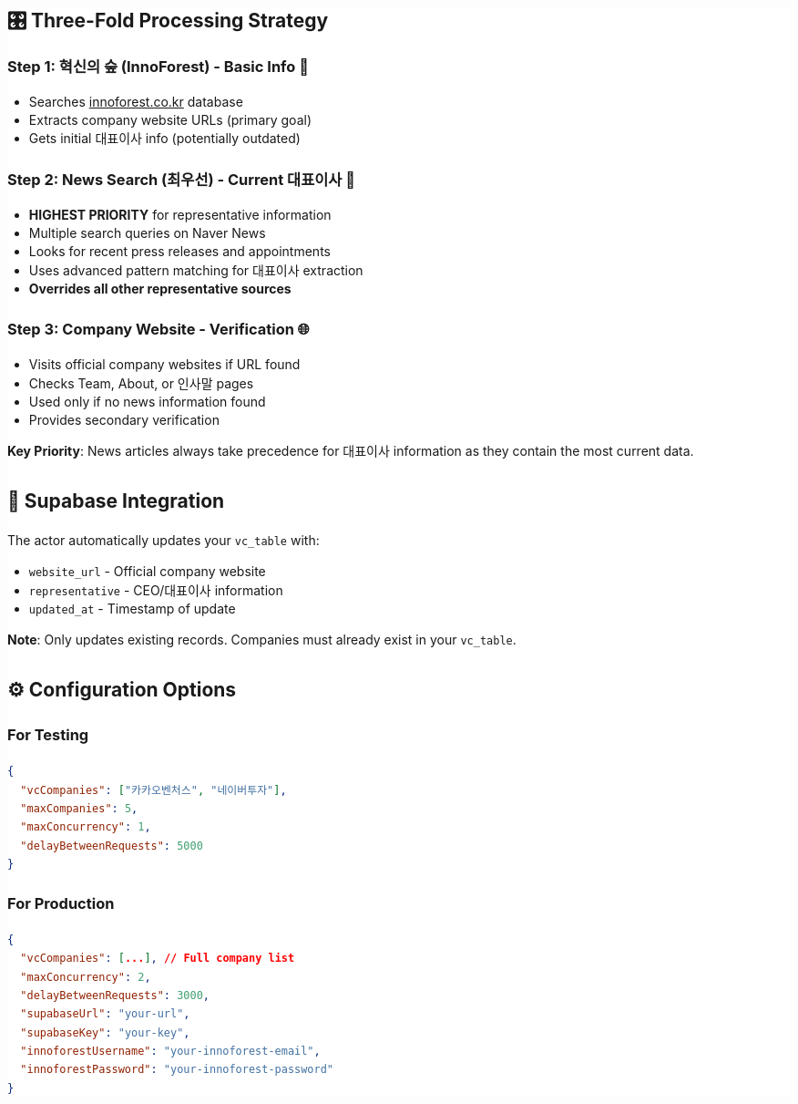## 🎛️ Three-Fold Processing Strategy

### Step 1: 혁신의 숲 (InnoForest) - Basic Info 🌲
- Searches [innoforest.co.kr](https://www.innoforest.co.kr/) database
- Extracts company website URLs (primary goal)
- Gets initial 대표이사 info (potentially outdated)

### Step 2: News Search (최우선) - Current 대표이사 📰
- **HIGHEST PRIORITY** for representative information
- Multiple search queries on Naver News
- Looks for recent press releases and appointments
- Uses advanced pattern matching for 대표이사 extraction
- **Overrides all other representative sources**

### Step 3: Company Website - Verification 🌐
- Visits official company websites if URL found
- Checks Team, About, or 인사말 pages
- Used only if no news information found
- Provides secondary verification

**Key Priority**: News articles always take precedence for 대표이사 information as they contain the most current data.

## 💾 Supabase Integration

The actor automatically updates your `vc_table` with:
- `website_url` - Official company website
- `representative` - CEO/대표이사 information
- `updated_at` - Timestamp of update

**Note**: Only updates existing records. Companies must already exist in your `vc_table`.

## ⚙️ Configuration Options

### For Testing
```json
{
  "vcCompanies": ["카카오벤처스", "네이버투자"],
  "maxCompanies": 5,
  "maxConcurrency": 1,
  "delayBetweenRequests": 5000
}
```

### For Production
```json
{
  "vcCompanies": [...], // Full company list
  "maxConcurrency": 2,
  "delayBetweenRequests": 3000,
  "supabaseUrl": "your-url",
  "supabaseKey": "your-key",
  "innoforestUsername": "your-innoforest-email",
  "innoforestPassword": "your-innoforest-password"
}
```
